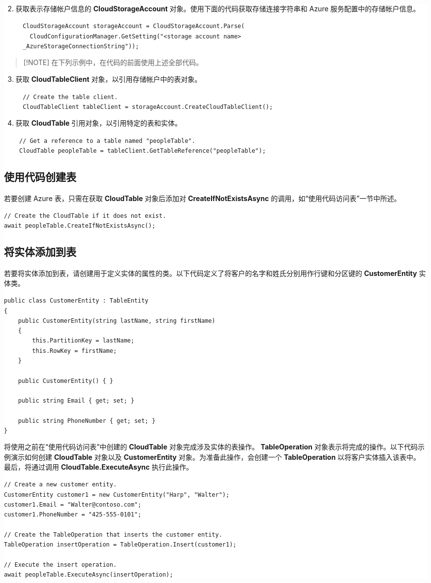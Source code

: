2. 获取表示存储帐户信息的 **CloudStorageAccount** 对象。使用下面的代码获取存储连接字符串和 Azure 服务配置中的存储帐户信息。

         CloudStorageAccount storageAccount = CloudStorageAccount.Parse(
           CloudConfigurationManager.GetSetting("<storage account name>
         _AzureStorageConnectionString"));
> [!NOTE]  在下列示例中，在代码的前面使用上述全部代码。

3. 获取 **CloudTableClient** 对象，以引用存储帐户中的表对象。

         // Create the table client.
         CloudTableClient tableClient = storageAccount.CreateCloudTableClient();

4. 获取 **CloudTable** 引用对象，以引用特定的表和实体。

        // Get a reference to a table named "peopleTable".
        CloudTable peopleTable = tableClient.GetTableReference("peopleTable");

## 使用代码创建表

若要创建 Azure 表，只需在获取 **CloudTable** 对象后添加对 **CreateIfNotExistsAsync** 的调用，如“使用代码访问表”一节中所述。

    // Create the CloudTable if it does not exist.
    await peopleTable.CreateIfNotExistsAsync();

## 将实体添加到表

若要将实体添加到表，请创建用于定义实体的属性的类。以下代码定义了将客户的名字和姓氏分别用作行键和分区键的 **CustomerEntity** 实体类。

    public class CustomerEntity : TableEntity
    {
        public CustomerEntity(string lastName, string firstName)
        {
            this.PartitionKey = lastName;
            this.RowKey = firstName;
        }

        public CustomerEntity() { }

        public string Email { get; set; }

        public string PhoneNumber { get; set; }
    }

将使用之前在“使用代码访问表”中创建的 **CloudTable** 对象完成涉及实体的表操作。 **TableOperation** 对象表示将完成的操作。以下代码示例演示如何创建 **CloudTable** 对象以及 **CustomerEntity** 对象。为准备此操作，会创建一个 **TableOperation** 以将客户实体插入该表中。最后，将通过调用 **CloudTable.ExecuteAsync** 执行此操作。

    // Create a new customer entity.
    CustomerEntity customer1 = new CustomerEntity("Harp", "Walter");
    customer1.Email = "Walter@contoso.com";
    customer1.PhoneNumber = "425-555-0101";

    // Create the TableOperation that inserts the customer entity.
    TableOperation insertOperation = TableOperation.Insert(customer1);

    // Execute the insert operation.
    await peopleTable.ExecuteAsync(insertOperation);
